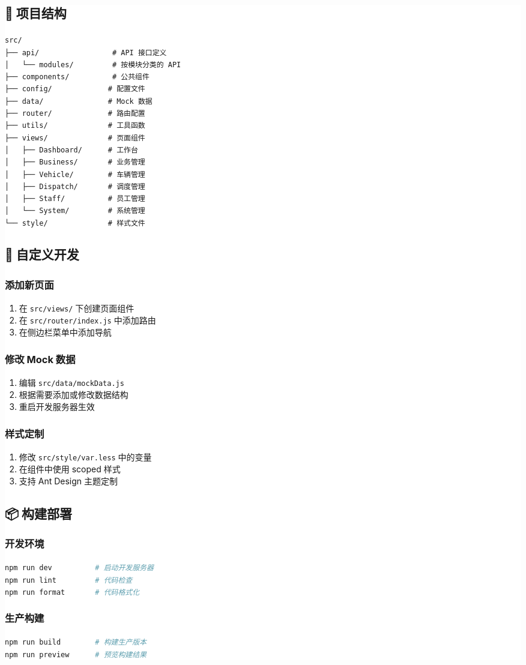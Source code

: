 ## 📁 项目结构

```
src/
├── api/                 # API 接口定义
│   └── modules/         # 按模块分类的 API
├── components/          # 公共组件
├── config/             # 配置文件
├── data/               # Mock 数据
├── router/             # 路由配置
├── utils/              # 工具函数
├── views/              # 页面组件
│   ├── Dashboard/      # 工作台
│   ├── Business/       # 业务管理
│   ├── Vehicle/        # 车辆管理
│   ├── Dispatch/       # 调度管理
│   ├── Staff/          # 员工管理
│   └── System/         # 系统管理
└── style/              # 样式文件
```

## 🎨 自定义开发

### 添加新页面
1. 在 `src/views/` 下创建页面组件
2. 在 `src/router/index.js` 中添加路由
3. 在侧边栏菜单中添加导航

### 修改 Mock 数据
1. 编辑 `src/data/mockData.js`
2. 根据需要添加或修改数据结构
3. 重启开发服务器生效

### 样式定制
1. 修改 `src/style/var.less` 中的变量
2. 在组件中使用 scoped 样式
3. 支持 Ant Design 主题定制

## 📦 构建部署

### 开发环境
```bash
npm run dev          # 启动开发服务器
npm run lint         # 代码检查
npm run format       # 代码格式化
```

### 生产构建
```bash
npm run build        # 构建生产版本
npm run preview      # 预览构建结果
```
